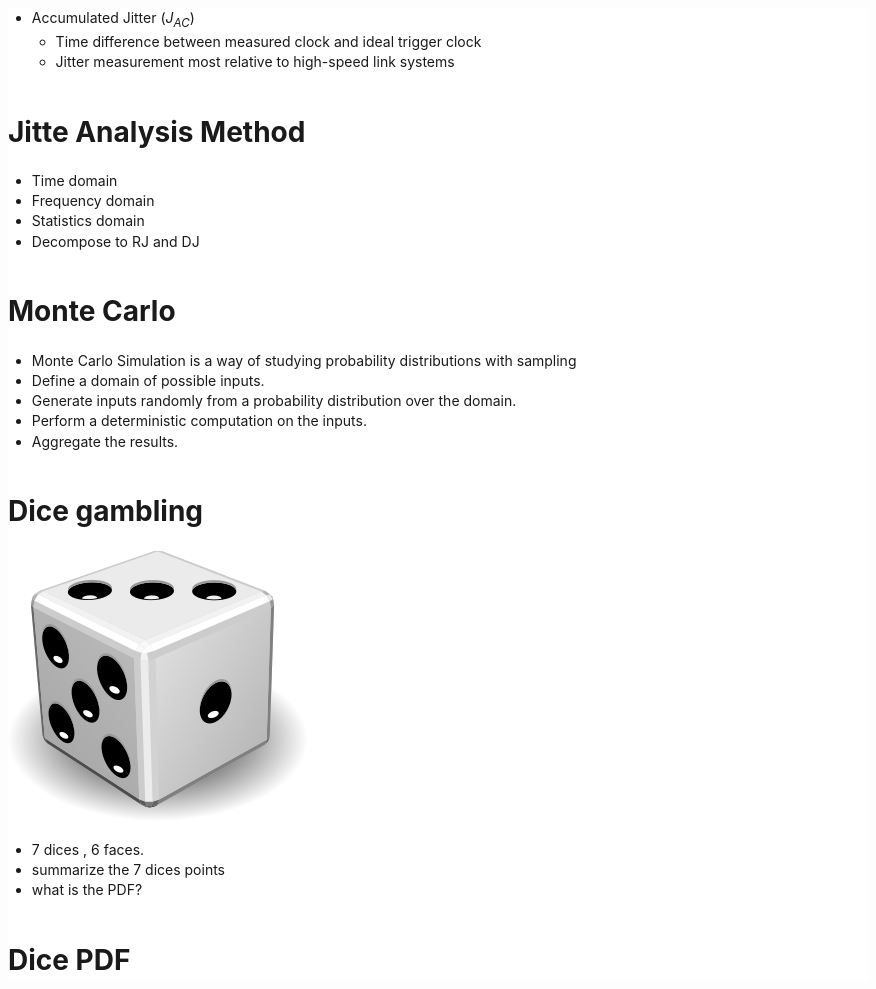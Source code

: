 
- Accumulated Jitter ($J_{AC}$)
    - Time difference between measured clock and ideal trigger clock
    - Jitter measurement most relative to high-speed link systems



# Jitte Analysis Method


-   Time domain
-   Frequency domain
-   Statistics domain
-   Decompose to RJ and DJ


# Monte Carlo

-   Monte Carlo Simulation is a way of studying probability distributions with sampling
-   Define a domain of possible inputs.
-   Generate inputs randomly from a probability distribution over the domain.
-   Perform a deterministic computation on the inputs.
-   Aggregate the results.

# Dice gambling

 ![](images\dice3-300px.png)

- 7 dices , 6 faces.
- summarize the 7 dices points
- what is the PDF?




# Dice PDF
